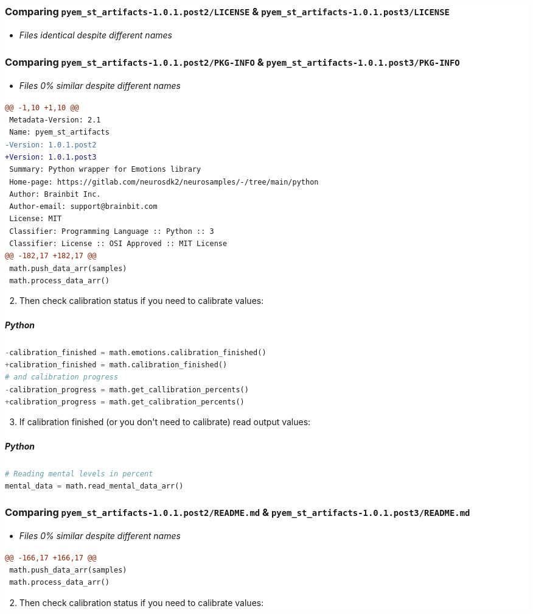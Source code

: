 ### Comparing `pyem_st_artifacts-1.0.1.post2/LICENSE` & `pyem_st_artifacts-1.0.1.post3/LICENSE`

 * *Files identical despite different names*

### Comparing `pyem_st_artifacts-1.0.1.post2/PKG-INFO` & `pyem_st_artifacts-1.0.1.post3/PKG-INFO`

 * *Files 0% similar despite different names*

```diff
@@ -1,10 +1,10 @@
 Metadata-Version: 2.1
 Name: pyem_st_artifacts
-Version: 1.0.1.post2
+Version: 1.0.1.post3
 Summary: Python wrapper for Emotions library
 Home-page: https://gitlab.com/neurosdk2/neurosamples/-/tree/main/python
 Author: Brainbit Inc.
 Author-email: support@brainbit.com
 License: MIT
 Classifier: Programming Language :: Python :: 3
 Classifier: License :: OSI Approved :: MIT License
@@ -182,17 +182,17 @@
 math.push_data_arr(samples)
 math.process_data_arr()
 ``` 
 2. Then check calibration status if you need to calibrate values:
 
 ##### Python
 ```python
-calibration_finished = math.emotions.calibration_finished()
+calibration_finished = math.calibration_finished()
 # and calibration progress
-calibration_progress = math.get_callibration_percents()
+calibration_progress = math.get_calibration_percents()
 ``` 
 3. If calibration finished (or you don't need to calibrate) read output values:
 
 ##### Python
 ```python
 # Reading mental levels in percent
 mental_data = math.read_mental_data_arr()
```

### Comparing `pyem_st_artifacts-1.0.1.post2/README.md` & `pyem_st_artifacts-1.0.1.post3/README.md`

 * *Files 0% similar despite different names*

```diff
@@ -166,17 +166,17 @@
 math.push_data_arr(samples)
 math.process_data_arr()
 ``` 
 2. Then check calibration status if you need to calibrate values:
 